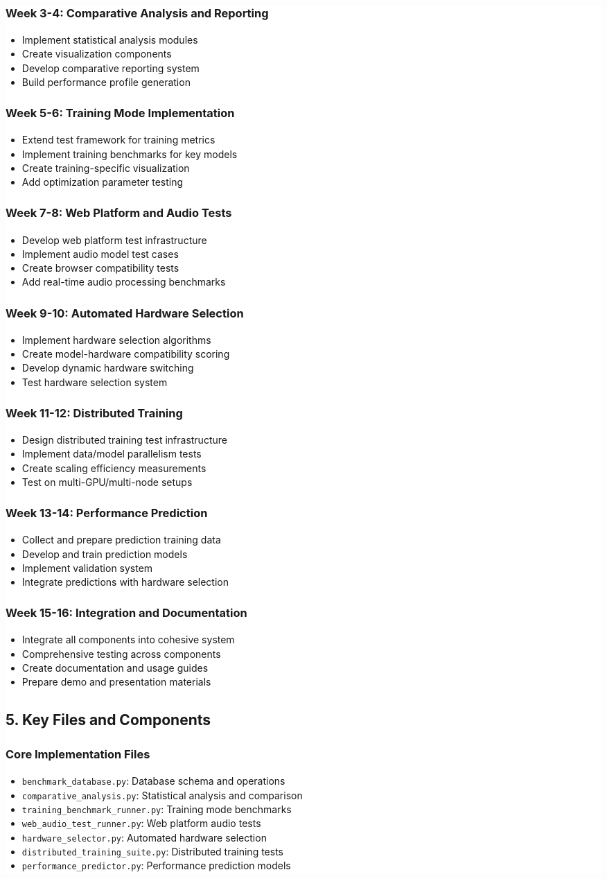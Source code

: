 ### Week 3-4: Comparative Analysis and Reporting
- Implement statistical analysis modules
- Create visualization components
- Develop comparative reporting system
- Build performance profile generation

### Week 5-6: Training Mode Implementation
- Extend test framework for training metrics
- Implement training benchmarks for key models
- Create training-specific visualization
- Add optimization parameter testing

### Week 7-8: Web Platform and Audio Tests
- Develop web platform test infrastructure
- Implement audio model test cases
- Create browser compatibility tests
- Add real-time audio processing benchmarks

### Week 9-10: Automated Hardware Selection
- Implement hardware selection algorithms
- Create model-hardware compatibility scoring
- Develop dynamic hardware switching
- Test hardware selection system

### Week 11-12: Distributed Training
- Design distributed training test infrastructure
- Implement data/model parallelism tests
- Create scaling efficiency measurements
- Test on multi-GPU/multi-node setups

### Week 13-14: Performance Prediction
- Collect and prepare prediction training data
- Develop and train prediction models
- Implement validation system
- Integrate predictions with hardware selection

### Week 15-16: Integration and Documentation
- Integrate all components into cohesive system
- Comprehensive testing across components
- Create documentation and usage guides
- Prepare demo and presentation materials

## 5. Key Files and Components

### Core Implementation Files
- `benchmark_database.py`: Database schema and operations
- `comparative_analysis.py`: Statistical analysis and comparison
- `training_benchmark_runner.py`: Training mode benchmarks
- `web_audio_test_runner.py`: Web platform audio tests
- `hardware_selector.py`: Automated hardware selection
- `distributed_training_suite.py`: Distributed training tests
- `performance_predictor.py`: Performance prediction models

